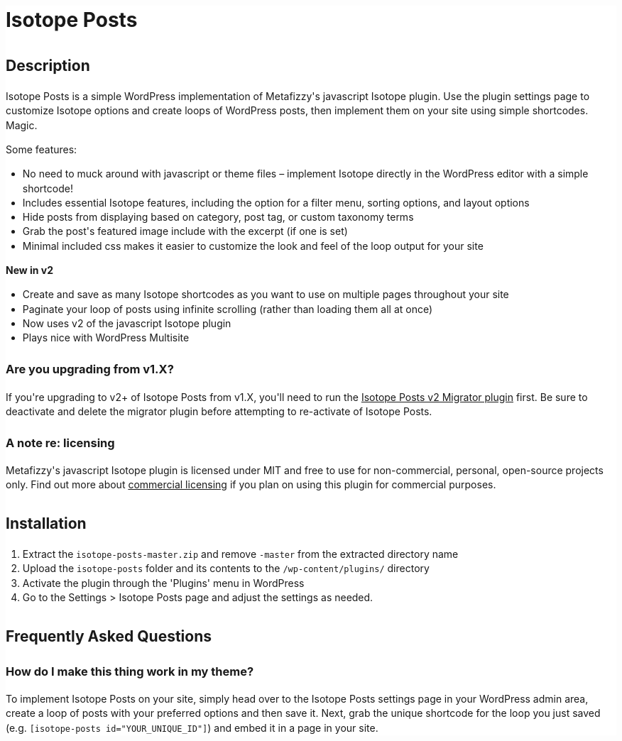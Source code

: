 # Isotope Posts

## Description

Isotope Posts is a simple WordPress implementation of Metafizzy's javascript Isotope plugin. Use the plugin settings page to customize Isotope options and create loops of WordPress posts, then implement them on your site using simple shortcodes. Magic.

Some features:

* No need to muck around with javascript or theme files – implement Isotope directly in the WordPress editor with a simple shortcode!
* Includes essential Isotope features, including the option for a filter menu, sorting options, and layout options
* Hide posts from displaying based on category, post tag, or custom taxonomy terms
* Grab the post's featured image include with the excerpt (if one is set)
* Minimal included css makes it easier to customize the look and feel of the loop output for your site

**New in v2**

* Create and save as many Isotope shortcodes as you want to use on multiple pages throughout your site
* Paginate your loop of posts using infinite scrolling (rather than loading them all at once)
* Now uses v2 of the javascript Isotope plugin
* Plays nice with WordPress Multisite

### Are you upgrading from v1.X?

If you're upgrading to v2+ of Isotope Posts from v1.X, you'll need to run the [Isotope Posts v2 Migrator plugin](https://github.com/mandiwise/isotope-posts-migrator) first. Be sure to deactivate and delete the migrator plugin before attempting to re-activate of Isotope Posts.

### A note re: licensing

Metafizzy's javascript Isotope plugin is licensed under MIT and free to use for non-commercial, personal, open-source projects only. Find out more about [commercial licensing](http://isotope.metafizzy.co/license.html) if you plan on using this plugin for commercial purposes.

## Installation

1. Extract the `isotope-posts-master.zip` and remove `-master` from the extracted directory name
2. Upload the `isotope-posts` folder and its contents to the `/wp-content/plugins/` directory
3. Activate the plugin through the 'Plugins' menu in WordPress
4. Go to the Settings > Isotope Posts page and adjust the settings as needed.

## Frequently Asked Questions

### How do I make this thing work in my theme?

To implement Isotope Posts on your site, simply head over to the Isotope Posts settings page in your WordPress admin area, create a loop of posts with your preferred options and then save it. Next, grab the unique shortcode for the loop you just saved (e.g. `[isotope-posts id="YOUR_UNIQUE_ID"]`) and embed it in a page in your site.
